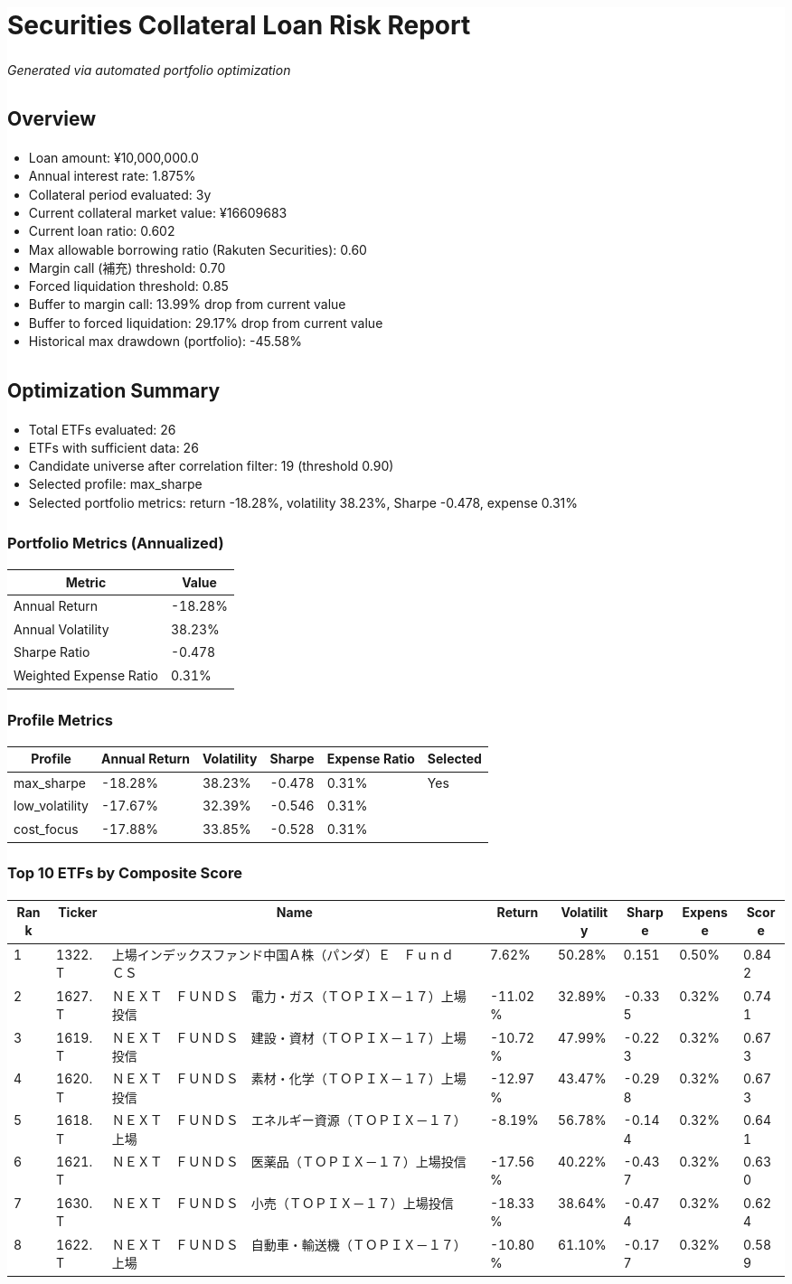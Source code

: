 # Securities Collateral Loan Risk Report

*Generated via automated portfolio optimization*

## Overview
- Loan amount: ¥10,000,000.0
- Annual interest rate: 1.875%
- Collateral period evaluated: 3y
- Current collateral market value: ¥16609683
- Current loan ratio: 0.602
- Max allowable borrowing ratio (Rakuten Securities): 0.60
- Margin call (補充) threshold: 0.70
- Forced liquidation threshold: 0.85
- Buffer to margin call: 13.99% drop from current value
- Buffer to forced liquidation: 29.17% drop from current value
- Historical max drawdown (portfolio): -45.58%

## Optimization Summary
- Total ETFs evaluated: 26
- ETFs with sufficient data: 26
- Candidate universe after correlation filter: 19 (threshold 0.90)
- Selected profile: max_sharpe
- Selected portfolio metrics: return -18.28%, volatility 38.23%, Sharpe -0.478, expense 0.31%

### Portfolio Metrics (Annualized)
| Metric | Value |
| --- | --- |
| Annual Return | -18.28% |
| Annual Volatility | 38.23% |
| Sharpe Ratio | -0.478 |
| Weighted Expense Ratio | 0.31% |


### Profile Metrics
| Profile | Annual Return | Volatility | Sharpe | Expense Ratio | Selected |
| --- | --- | --- | --- | --- | --- |
| max_sharpe | -18.28% | 38.23% | -0.478 | 0.31% | Yes |
| low_volatility | -17.67% | 32.39% | -0.546 | 0.31% |  |
| cost_focus | -17.88% | 33.85% | -0.528 | 0.31% |  |

### Top 10 ETFs by Composite Score
| Rank | Ticker | Name | Return | Volatility | Sharpe | Expense | Score |
| --- | --- | --- | --- | --- | --- | --- | --- |
| 1 | 1322.T | 上場インデックスファンド中国Ａ株（パンダ）Ｅ　Ｆｕｎｄ　ＣＳ | 7.62% | 50.28% | 0.151 | 0.50% | 0.842 |
| 2 | 1627.T | ＮＥＸＴ　ＦＵＮＤＳ　電力・ガス（ＴＯＰＩＸ－１７）上場投信 | -11.02% | 32.89% | -0.335 | 0.32% | 0.741 |
| 3 | 1619.T | ＮＥＸＴ　ＦＵＮＤＳ　建設・資材（ＴＯＰＩＸ－１７）上場投信 | -10.72% | 47.99% | -0.223 | 0.32% | 0.673 |
| 4 | 1620.T | ＮＥＸＴ　ＦＵＮＤＳ　素材・化学（ＴＯＰＩＸ－１７）上場投信 | -12.97% | 43.47% | -0.298 | 0.32% | 0.673 |
| 5 | 1618.T | ＮＥＸＴ　ＦＵＮＤＳ　エネルギー資源（ＴＯＰＩＸ－１７）上場 | -8.19% | 56.78% | -0.144 | 0.32% | 0.641 |
| 6 | 1621.T | ＮＥＸＴ　ＦＵＮＤＳ　医薬品（ＴＯＰＩＸ－１７）上場投信 | -17.56% | 40.22% | -0.437 | 0.32% | 0.630 |
| 7 | 1630.T | ＮＥＸＴ　ＦＵＮＤＳ　小売（ＴＯＰＩＸ－１７）上場投信 | -18.33% | 38.64% | -0.474 | 0.32% | 0.624 |
| 8 | 1622.T | ＮＥＸＴ　ＦＵＮＤＳ　自動車・輸送機（ＴＯＰＩＸ－１７）上場 | -10.80% | 61.10% | -0.177 | 0.32% | 0.589 |